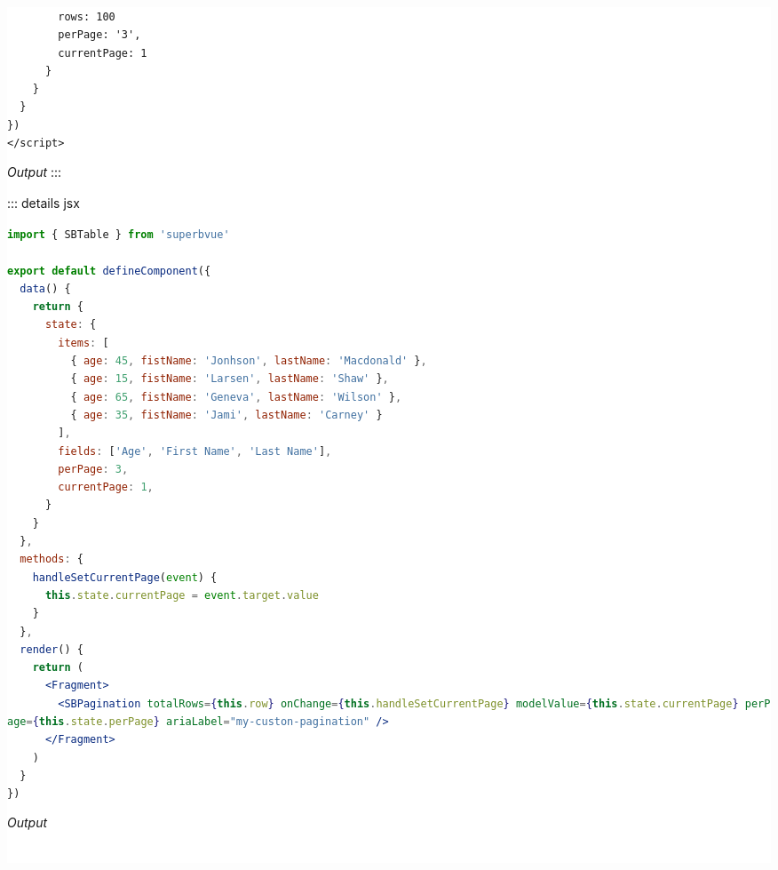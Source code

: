   ```vue
          rows: 100
          perPage: '3',
          currentPage: 1
        }
      }
    }
  })
  </script>
  ```

  *Output*
  <SBPaginationButtonVariant />
:::

::: details jsx
  ```jsx
  import { SBTable } from 'superbvue'

  export default defineComponent({
    data() {
      return {
        state: {
          items: [
            { age: 45, fistName: 'Jonhson', lastName: 'Macdonald' },
            { age: 15, fistName: 'Larsen', lastName: 'Shaw' },
            { age: 65, fistName: 'Geneva', lastName: 'Wilson' },
            { age: 35, fistName: 'Jami', lastName: 'Carney' }
          ],
          fields: ['Age', 'First Name', 'Last Name'],
          perPage: 3,
          currentPage: 1,
        }
      }
    },
    methods: {
      handleSetCurrentPage(event) {
        this.state.currentPage = event.target.value
      }
    },
    render() {
      return (
        <Fragment>
          <SBPagination totalRows={this.row} onChange={this.handleSetCurrentPage} modelValue={this.state.currentPage} perPage={this.state.perPage} ariaLabel="my-custon-pagination" />
        </Fragment>
      )
    }
  })
  ```
  *Output*
  

  <br />
